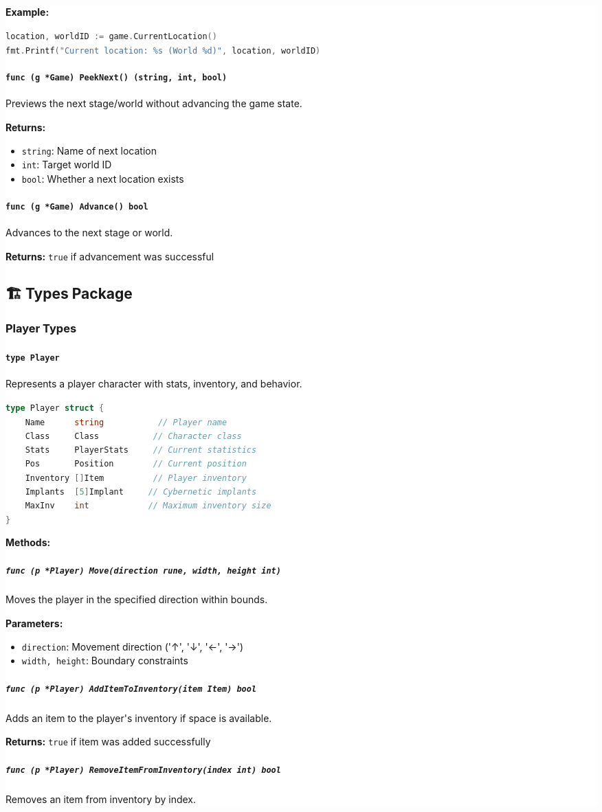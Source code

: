 **Example:**
```go
location, worldID := game.CurrentLocation()
fmt.Printf("Current location: %s (World %d)", location, worldID)
```

#### `func (g *Game) PeekNext() (string, int, bool)`
Previews the next stage/world without advancing the game state.

**Returns:**
- `string`: Name of next location
- `int`: Target world ID
- `bool`: Whether a next location exists

#### `func (g *Game) Advance() bool`
Advances to the next stage or world.

**Returns:** `true` if advancement was successful

## 🏗️ Types Package

### Player Types

#### `type Player`
Represents a player character with stats, inventory, and behavior.

```go
type Player struct {
    Name      string           // Player name
    Class     Class           // Character class
    Stats     PlayerStats     // Current statistics
    Pos       Position        // Current position
    Inventory []Item          // Player inventory
    Implants  [5]Implant     // Cybernetic implants
    MaxInv    int            // Maximum inventory size
}
```

**Methods:**

##### `func (p *Player) Move(direction rune, width, height int)`
Moves the player in the specified direction within bounds.

**Parameters:**
- `direction`: Movement direction ('↑', '↓', '←', '→')
- `width, height`: Boundary constraints

##### `func (p *Player) AddItemToInventory(item Item) bool`
Adds an item to the player's inventory if space is available.

**Returns:** `true` if item was added successfully

##### `func (p *Player) RemoveItemFromInventory(index int) bool`
Removes an item from inventory by index.
